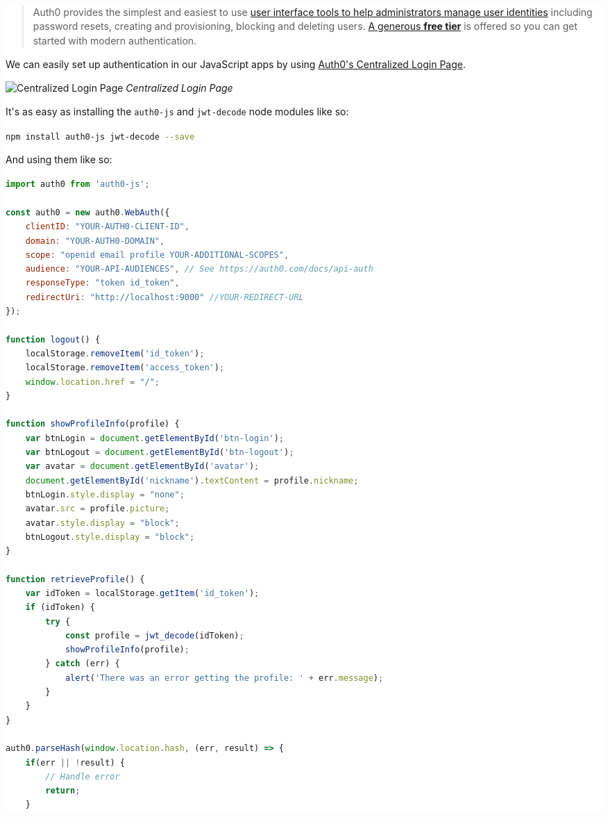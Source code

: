 > Auth0 provides the simplest and easiest to use [user interface tools to help administrators manage user identities](https://auth0.com/user-management) including password resets, creating and provisioning, blocking and deleting users. [A generous **free tier**](https://auth0.com/pricing) is offered so you can get started with modern authentication.

We can easily set up authentication in our JavaScript apps by using [Auth0's Centralized Login Page](https://auth0.com/docs/hosted-pages/login).

![Centralized Login Page](https://cdn2.auth0.com/docs/media/articles/web/hosted-login.png)
_Centralized Login Page_

It's as easy as installing the `auth0-js` and `jwt-decode` node modules like so:

```bash
npm install auth0-js jwt-decode --save
```

And using them like so:

```js
import auth0 from 'auth0-js';

const auth0 = new auth0.WebAuth({
    clientID: "YOUR-AUTH0-CLIENT-ID",
    domain: "YOUR-AUTH0-DOMAIN",
    scope: "openid email profile YOUR-ADDITIONAL-SCOPES",
    audience: "YOUR-API-AUDIENCES", // See https://auth0.com/docs/api-auth
    responseType: "token id_token",
    redirectUri: "http://localhost:9000" //YOUR-REDIRECT-URL
});

function logout() {
    localStorage.removeItem('id_token');
    localStorage.removeItem('access_token');
    window.location.href = "/";
}

function showProfileInfo(profile) {
    var btnLogin = document.getElementById('btn-login');
    var btnLogout = document.getElementById('btn-logout');
    var avatar = document.getElementById('avatar');
    document.getElementById('nickname').textContent = profile.nickname;
    btnLogin.style.display = "none";
    avatar.src = profile.picture;
    avatar.style.display = "block";
    btnLogout.style.display = "block";
}

function retrieveProfile() {
    var idToken = localStorage.getItem('id_token');
    if (idToken) {
        try {
            const profile = jwt_decode(idToken);
            showProfileInfo(profile);
        } catch (err) {
            alert('There was an error getting the profile: ' + err.message);
        }
    }
}

auth0.parseHash(window.location.hash, (err, result) => {
    if(err || !result) {
        // Handle error
        return;
    }

```